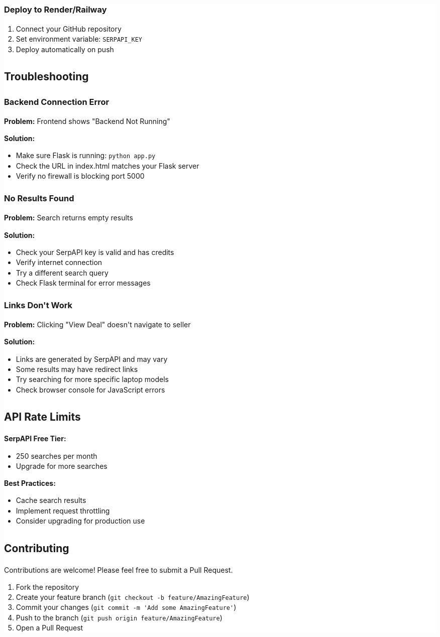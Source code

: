 ### Deploy to Render/Railway

1. Connect your GitHub repository
2. Set environment variable: `SERPAPI_KEY`
3. Deploy automatically on push

## Troubleshooting

### Backend Connection Error
**Problem:** Frontend shows "Backend Not Running"

**Solution:**
- Make sure Flask is running: `python app.py`
- Check the URL in index.html matches your Flask server
- Verify no firewall is blocking port 5000

### No Results Found
**Problem:** Search returns empty results

**Solution:**
- Check your SerpAPI key is valid and has credits
- Verify internet connection
- Try a different search query
- Check Flask terminal for error messages

### Links Don't Work
**Problem:** Clicking "View Deal" doesn't navigate to seller

**Solution:**
- Links are generated by SerpAPI and may vary
- Some results may have redirect links
- Try searching for more specific laptop models
- Check browser console for JavaScript errors

## API Rate Limits

**SerpAPI Free Tier:**
- 250 searches per month
- Upgrade for more searches

**Best Practices:**
- Cache search results
- Implement request throttling
- Consider upgrading for production use

## Contributing

Contributions are welcome! Please feel free to submit a Pull Request.

1. Fork the repository
2. Create your feature branch (`git checkout -b feature/AmazingFeature`)
3. Commit your changes (`git commit -m 'Add some AmazingFeature'`)
4. Push to the branch (`git push origin feature/AmazingFeature`)
5. Open a Pull Request

